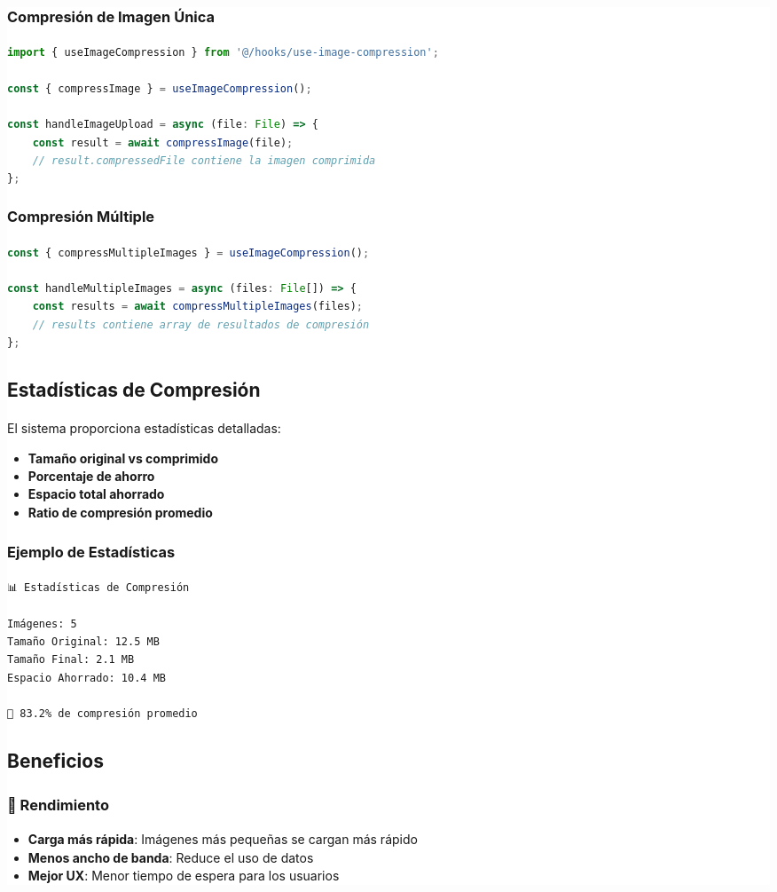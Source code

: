 ### Compresión de Imagen Única

```typescript
import { useImageCompression } from '@/hooks/use-image-compression';

const { compressImage } = useImageCompression();

const handleImageUpload = async (file: File) => {
    const result = await compressImage(file);
    // result.compressedFile contiene la imagen comprimida
};
```

### Compresión Múltiple

```typescript
const { compressMultipleImages } = useImageCompression();

const handleMultipleImages = async (files: File[]) => {
    const results = await compressMultipleImages(files);
    // results contiene array de resultados de compresión
};
```

## Estadísticas de Compresión

El sistema proporciona estadísticas detalladas:

- **Tamaño original vs comprimido**
- **Porcentaje de ahorro**
- **Espacio total ahorrado**
- **Ratio de compresión promedio**

### Ejemplo de Estadísticas

```
📊 Estadísticas de Compresión

Imágenes: 5
Tamaño Original: 12.5 MB
Tamaño Final: 2.1 MB
Espacio Ahorrado: 10.4 MB

🎯 83.2% de compresión promedio
```

## Beneficios

### 🚀 Rendimiento
- **Carga más rápida**: Imágenes más pequeñas se cargan más rápido
- **Menos ancho de banda**: Reduce el uso de datos
- **Mejor UX**: Menor tiempo de espera para los usuarios
